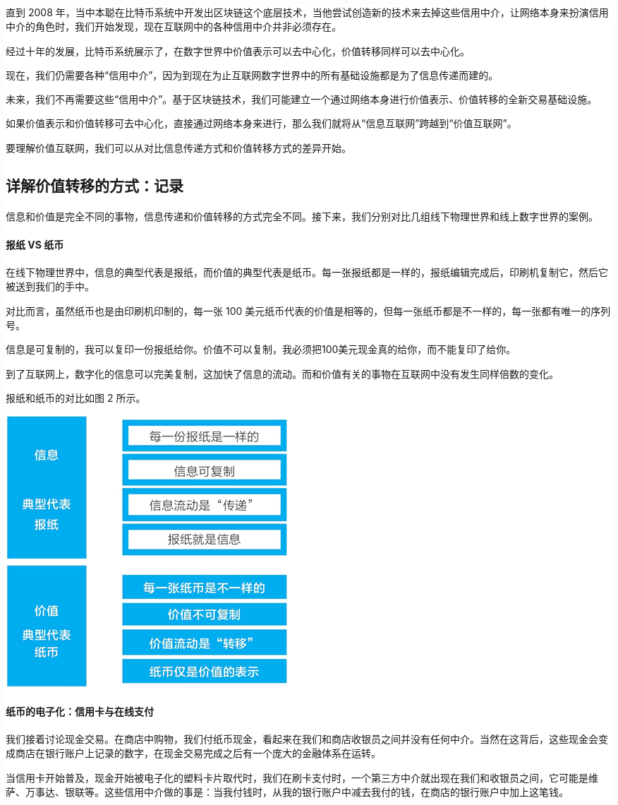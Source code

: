 直到 2008 年，当中本聪在比特币系统中开发出区块链这个底层技术，当他尝试创造新的技术来去掉这些信用中介，让网络本身来扮演信用中介的角色时，我们开始发现，现在互联网中的各种信用中介并非必须存在。  
  
经过十年的发展，比特币系统展示了，在数字世界中价值表示可以去中心化，价值转移同样可以去中心化。  
  
现在，我们仍需要各种“信用中介”，因为到现在为止互联网数字世界中的所有基础设施都是为了信息传递而建的。  
  
未来，我们不再需要这些“信用中介”。基于区块链技术，我们可能建立一个通过网络本身进行价值表示、价值转移的全新交易基础设施。  
  
如果价值表示和价值转移可去中心化，直接通过网络本身来进行，那么我们就将从“信息互联网”跨越到“价值互联网”。  
  
要理解价值互联网，我们可以从对比信息传递方式和价值转移方式的差异开始。

## 详解价值转移的方式：记录

信息和价值是完全不同的事物，信息传递和价值转移的方式完全不同。接下来，我们分别对比几组线下物理世界和线上数字世界的案例。

#### **报纸 VS 纸币**

在线下物理世界中，信息的典型代表是报纸，而价值的典型代表是纸币。每一张报纸都是一样的，报纸编辑完成后，印刷机复制它，然后它被送到我们的手中。  
  
对比而言，虽然纸币也是由印刷机印制的，每一张 100 美元纸币代表的价值是相等的，但每一张纸币都是不一样的，每一张都有唯一的序列号。  
  
信息是可复制的，我可以复印一份报纸给你。价值不可以复制，我必须把100美元现金真的给你，而不能复印了给你。  
  
到了互联网上，数字化的信息可以完美复制，这加快了信息的流动。而和价值有关的事物在互联网中没有发生同样倍数的变化。  
  
报纸和纸币的对比如图 2 所示。

![&#x56FE;2&#xFF1A;&#x62A5;&#x7EB8; VS &#x7EB8;&#x5E01;](../.gitbook/assets/image%20%2839%29.png)

#### **纸币的电子化：信用卡与在线支付**

我们接着讨论现金交易。在商店中购物，我们付纸币现金，看起来在我们和商店收银员之间并没有任何中介。当然在这背后，这些现金会变成商店在银行账户上记录的数字，在现金交易完成之后有一个庞大的金融体系在运转。  
  
当信用卡开始普及，现金开始被电子化的塑料卡片取代时，我们在刷卡支付时，一个第三方中介就出现在我们和收银员之间，它可能是维萨、万事达、银联等。这些信用中介做的事是：当我付钱时，从我的银行账户中减去我付的钱，在商店的银行账户中加上这笔钱。  
  